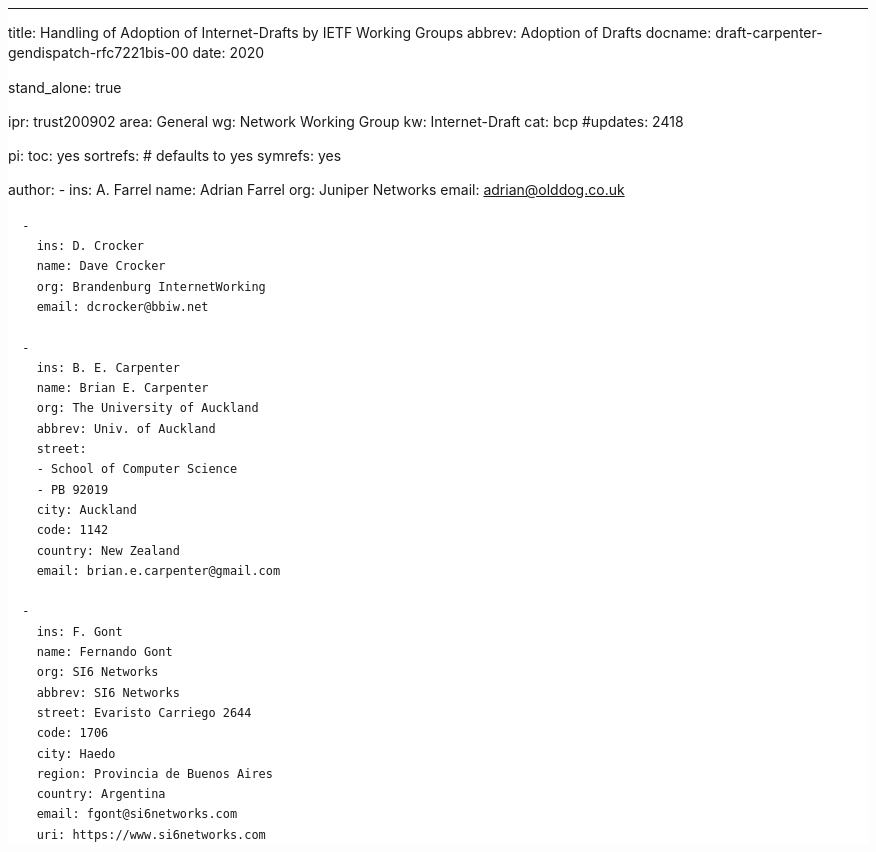 ---
title: Handling of Adoption of Internet-Drafts by IETF Working Groups
abbrev: Adoption of Drafts
docname: draft-carpenter-gendispatch-rfc7221bis-00
date: 2020

stand_alone: true

ipr: trust200902
area: General
wg: Network Working Group
kw: Internet-Draft
cat: bcp
#updates: 2418

pi:
  toc: yes
  sortrefs:   # defaults to yes
  symrefs: yes

author:
      -
        ins: A. Farrel
        name: Adrian Farrel
        org: Juniper Networks
        email: adrian@olddog.co.uk

      -
        ins: D. Crocker
        name: Dave Crocker
        org: Brandenburg InternetWorking
        email: dcrocker@bbiw.net

      -
        ins: B. E. Carpenter
        name: Brian E. Carpenter
        org: The University of Auckland
        abbrev: Univ. of Auckland
        street:
        - School of Computer Science
        - PB 92019
        city: Auckland
        code: 1142
        country: New Zealand
        email: brian.e.carpenter@gmail.com

      -
        ins: F. Gont
        name: Fernando Gont
        org: SI6 Networks
        abbrev: SI6 Networks
        street: Evaristo Carriego 2644
        code: 1706
        city: Haedo
        region: Provincia de Buenos Aires
        country: Argentina
        email: fgont@si6networks.com
        uri: https://www.si6networks.com
